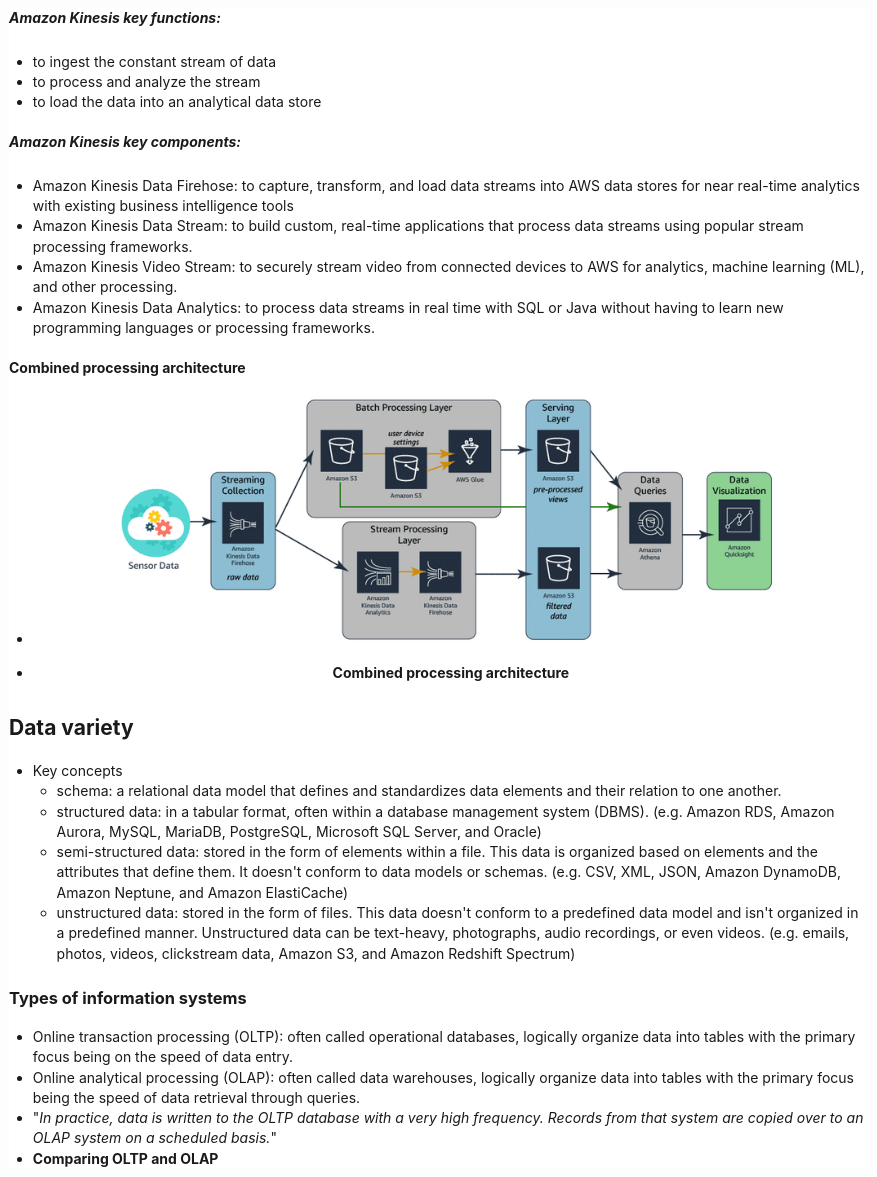 ##### Amazon Kinesis key functions:
 - to ingest the constant stream of data
 - to process and analyze the stream
 - to load the data into an analytical data store
##### Amazon Kinesis key components:
 - Amazon Kinesis Data Firehose: to capture, transform, and load data streams into AWS data stores for near real-time analytics with existing business intelligence tools
 - Amazon Kinesis Data Stream: to build custom, real-time applications that process data streams using popular stream processing frameworks. 
 - Amazon Kinesis Video Stream: to securely stream video from connected devices to AWS for analytics, machine learning (ML), and other processing.
 - Amazon Kinesis Data Analytics: to process data streams in real time with SQL or Java without having to learn new programming languages or processing frameworks.
#### Combined processing architecture
- ![Combined processing architecture](https://github.com/er1czz/tech_notes/blob/main/combined_processing_architecture.png)
- <p align="center"><b>Combined processing architecture</b></p>

## Data variety
- Key concepts
  - schema: a relational data model that defines and standardizes data elements and their relation to one another.
  - structured data: in a tabular format, often within a database management system (DBMS). (e.g. Amazon RDS, Amazon Aurora, MySQL, MariaDB, PostgreSQL, Microsoft SQL Server, and Oracle)
  - semi-structured data: stored in the form of elements within a file. This data is organized based on elements and the attributes that define them. It doesn't conform to data models or schemas. (e.g. CSV, XML, JSON, Amazon DynamoDB, Amazon Neptune, and Amazon ElastiCache)
  - unstructured data: stored in the form of files. This data doesn't conform to a predefined data model and isn't organized in a predefined manner. Unstructured data can be text-heavy, photographs, audio recordings, or even videos. (e.g. emails, photos, videos, clickstream data, Amazon S3, and Amazon Redshift Spectrum)
### Types of information systems
- Online transaction processing (OLTP): often called operational databases, logically organize data into tables with the primary focus being on the speed of data entry. 
- Online analytical processing (OLAP): often called data warehouses, logically organize data into tables with the primary focus being the speed of data retrieval through queries. 
- "*In practice, data is written to the OLTP database with a very high frequency. Records from that system are copied over to an OLAP system on a scheduled basis.*" 
- **Comparing OLTP and OLAP**
